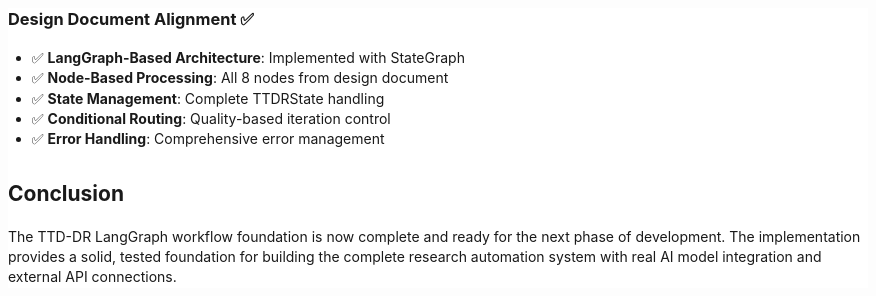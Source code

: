 ### Design Document Alignment ✅

- ✅ **LangGraph-Based Architecture**: Implemented with StateGraph
- ✅ **Node-Based Processing**: All 8 nodes from design document
- ✅ **State Management**: Complete TTDRState handling
- ✅ **Conditional Routing**: Quality-based iteration control
- ✅ **Error Handling**: Comprehensive error management

## Conclusion

The TTD-DR LangGraph workflow foundation is now complete and ready for the next phase of development. The implementation provides a solid, tested foundation for building the complete research automation system with real AI model integration and external API connections.